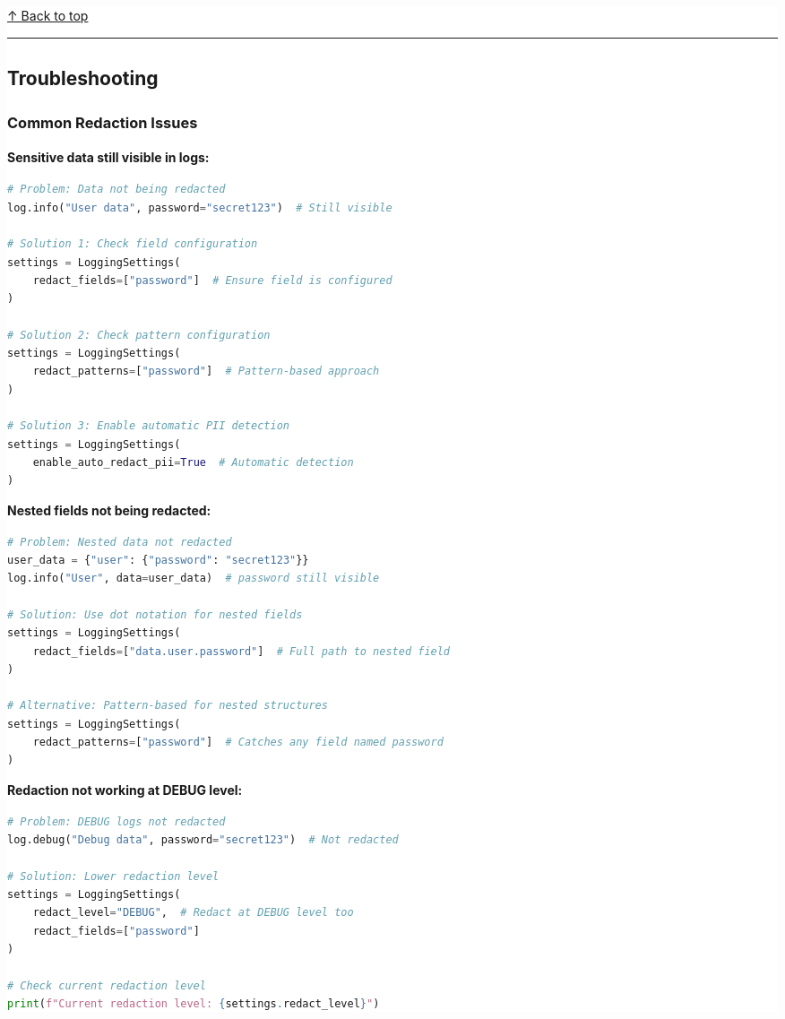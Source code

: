 [↑ Back to top](#security--redaction-guide)

---

## Troubleshooting

### Common Redaction Issues

**Sensitive data still visible in logs:**

```python
# Problem: Data not being redacted
log.info("User data", password="secret123")  # Still visible

# Solution 1: Check field configuration
settings = LoggingSettings(
    redact_fields=["password"]  # Ensure field is configured
)

# Solution 2: Check pattern configuration
settings = LoggingSettings(
    redact_patterns=["password"]  # Pattern-based approach
)

# Solution 3: Enable automatic PII detection
settings = LoggingSettings(
    enable_auto_redact_pii=True  # Automatic detection
)
```

**Nested fields not being redacted:**

```python
# Problem: Nested data not redacted
user_data = {"user": {"password": "secret123"}}
log.info("User", data=user_data)  # password still visible

# Solution: Use dot notation for nested fields
settings = LoggingSettings(
    redact_fields=["data.user.password"]  # Full path to nested field
)

# Alternative: Pattern-based for nested structures
settings = LoggingSettings(
    redact_patterns=["password"]  # Catches any field named password
)
```

**Redaction not working at DEBUG level:**

```python
# Problem: DEBUG logs not redacted
log.debug("Debug data", password="secret123")  # Not redacted

# Solution: Lower redaction level
settings = LoggingSettings(
    redact_level="DEBUG",  # Redact at DEBUG level too
    redact_fields=["password"]
)

# Check current redaction level
print(f"Current redaction level: {settings.redact_level}")
```
